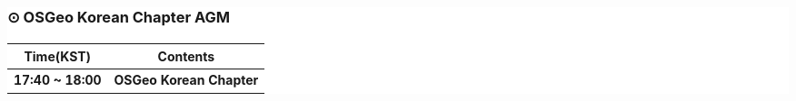 ### ⊙ OSGeo Korean Chapter AGM
<table>
  <thead>
    <tr>
      <th>Time(KST)</th>
      <th>Contents</th>
    </tr>
  </thead>
  <tbody>
    <tr>
      <td><b>17:40 ~ 18:00</b></td>
      <td><b>OSGeo Korean Chapter</b></td>
    </tr>
  </tbody>
</table>
